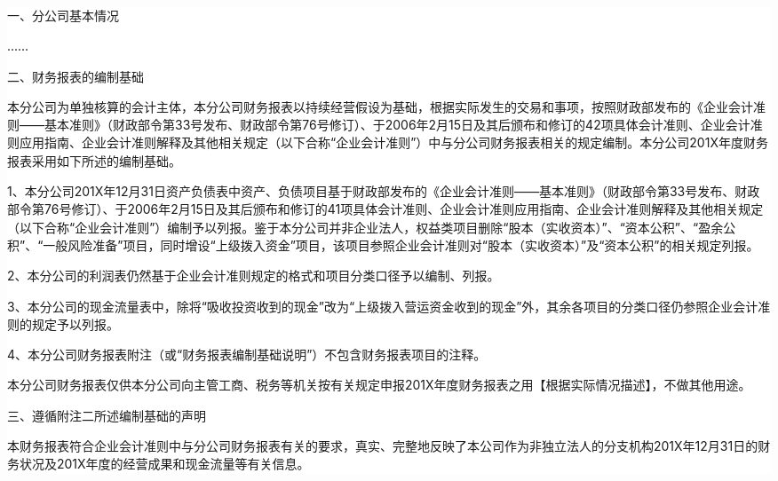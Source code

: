 一、分公司基本情况

……

二、财务报表的编制基础

本分公司为单独核算的会计主体，本分公司财务报表以持续经营假设为基础，根据实际发生的交易和事项，按照财政部发布的《企业会计准则——基本准则》（财政部令第33号发布、财政部令第76号修订）、于2006年2月15日及其后颁布和修订的42项具体会计准则、企业会计准则应用指南、企业会计准则解释及其他相关规定（以下合称“企业会计准则”）中与分公司财务报表相关的规定编制。本分公司201X年度财务报表采用如下所述的编制基础。

1、本分公司201X年12月31日资产负债表中资产、负债项目基于财政部发布的《企业会计准则——基本准则》（财政部令第33号发布、财政部令第76号修订）、于2006年2月15日及其后颁布和修订的41项具体会计准则、企业会计准则应用指南、企业会计准则解释及其他相关规定（以下合称“企业会计准则”）编制予以列报。鉴于本分公司并非企业法人，权益类项目删除“股本（实收资本）”、“资本公积”、“盈余公积”、“一般风险准备”项目，同时增设“上级拨入资金”项目，该项目参照企业会计准则对“股本（实收资本）”及“资本公积”的相关规定列报。

2、本分公司的利润表仍然基于企业会计准则规定的格式和项目分类口径予以编制、列报。

3、本分公司的现金流量表中，除将“吸收投资收到的现金”改为“上级拨入营运资金收到的现金”外，其余各项目的分类口径仍参照企业会计准则的规定予以列报。

4、本分公司财务报表附注（或“财务报表编制基础说明”）不包含财务报表项目的注释。

本分公司财务报表仅供本分公司向主管工商、税务等机关按有关规定申报201X年度财务报表之用【根据实际情况描述】，不做其他用途。

三、遵循附注二所述编制基础的声明

本财务报表符合企业会计准则中与分公司财务报表有关的要求，真实、完整地反映了本公司作为非独立法人的分支机构201X年12月31日的财务状况及201X年度的经营成果和现金流量等有关信息。